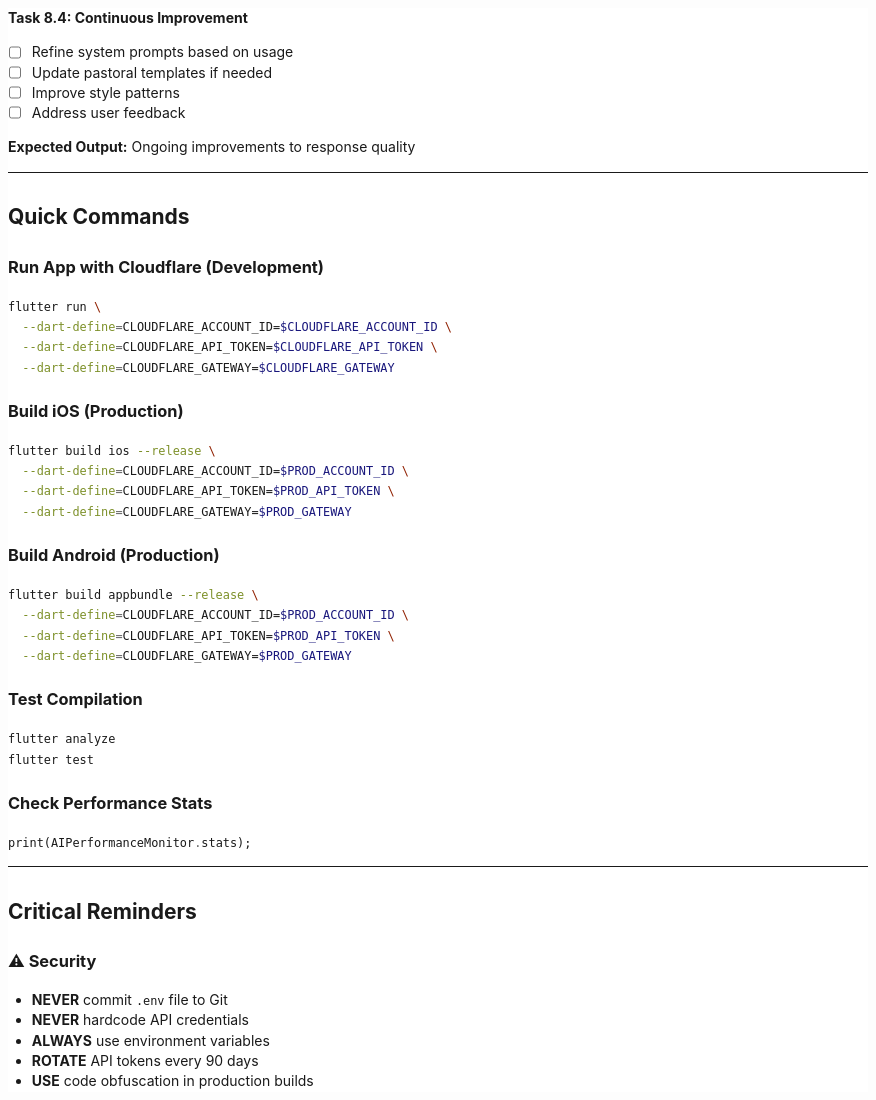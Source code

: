 **Task 8.4: Continuous Improvement**
- [ ] Refine system prompts based on usage
- [ ] Update pastoral templates if needed
- [ ] Improve style patterns
- [ ] Address user feedback

**Expected Output:** Ongoing improvements to response quality

---

## Quick Commands

### Run App with Cloudflare (Development)
```bash
flutter run \
  --dart-define=CLOUDFLARE_ACCOUNT_ID=$CLOUDFLARE_ACCOUNT_ID \
  --dart-define=CLOUDFLARE_API_TOKEN=$CLOUDFLARE_API_TOKEN \
  --dart-define=CLOUDFLARE_GATEWAY=$CLOUDFLARE_GATEWAY
```

### Build iOS (Production)
```bash
flutter build ios --release \
  --dart-define=CLOUDFLARE_ACCOUNT_ID=$PROD_ACCOUNT_ID \
  --dart-define=CLOUDFLARE_API_TOKEN=$PROD_API_TOKEN \
  --dart-define=CLOUDFLARE_GATEWAY=$PROD_GATEWAY
```

### Build Android (Production)
```bash
flutter build appbundle --release \
  --dart-define=CLOUDFLARE_ACCOUNT_ID=$PROD_ACCOUNT_ID \
  --dart-define=CLOUDFLARE_API_TOKEN=$PROD_API_TOKEN \
  --dart-define=CLOUDFLARE_GATEWAY=$PROD_GATEWAY
```

### Test Compilation
```bash
flutter analyze
flutter test
```

### Check Performance Stats
```dart
print(AIPerformanceMonitor.stats);
```

---

## Critical Reminders

### ⚠️ Security
- **NEVER** commit `.env` file to Git
- **NEVER** hardcode API credentials
- **ALWAYS** use environment variables
- **ROTATE** API tokens every 90 days
- **USE** code obfuscation in production builds
